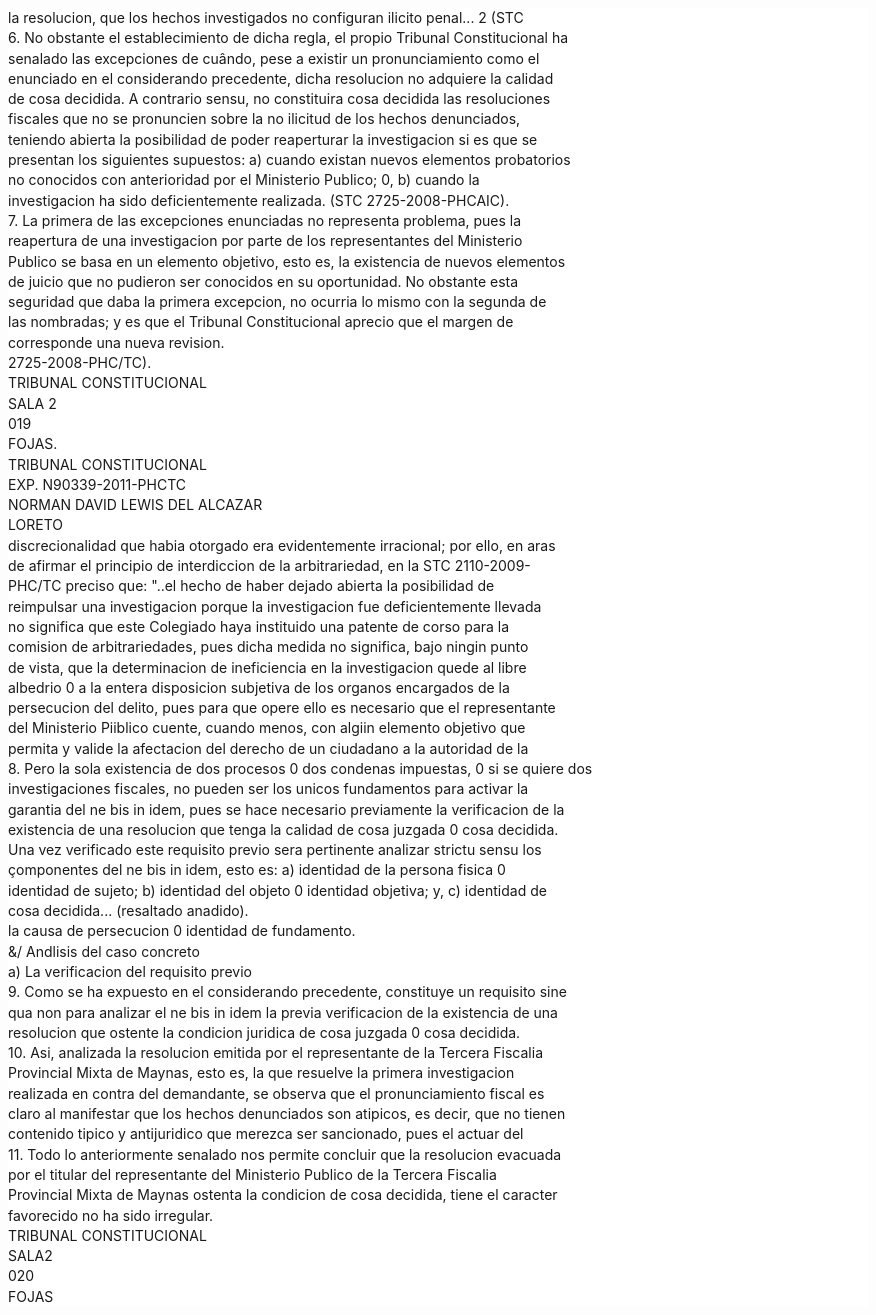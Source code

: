 la resolucion, que los hechos investigados no configuran ilicito penal... 2 (STC  
6. No obstante el establecimiento de dicha regla, el propio Tribunal Constitucional ha  
senalado las excepciones de cuândo, pese a existir un pronunciamiento como el  
enunciado en el considerando precedente, dicha resolucion no adquiere la calidad  
de cosa decidida. A contrario sensu, no constituira cosa decidida las resoluciones  
fiscales que no se pronuncien sobre la no ilicitud de los hechos denunciados,  
teniendo abierta la posibilidad de poder reaperturar la investigacion si es que se  
presentan los siguientes supuestos: a) cuando existan nuevos elementos probatorios  
no conocidos con anterioridad por el Ministerio Publico; 0, b) cuando la  
investigacion ha sido deficientemente realizada. (STC 2725-2008-PHCAIC).  
7. La primera de las excepciones enunciadas no representa problema, pues la  
reapertura de una investigacion por parte de los representantes del Ministerio  
Publico se basa en un elemento objetivo, esto es, la existencia de nuevos elementos  
de juicio que no pudieron ser conocidos en su oportunidad. No obstante esta  
seguridad que daba la primera excepcion, no ocurria lo mismo con la segunda de  
las nombradas; y es que el Tribunal Constitucional aprecio que el margen de  
corresponde una nueva revision.  
2725-2008-PHC/TC).  
TRIBUNAL CONSTITUCIONAL  
SALA 2  
019  
FOJAS.  
TRIBUNAL CONSTITUCIONAL  
EXP. N90339-2011-PHCTC  
NORMAN DAVID LEWIS DEL ALCAZAR  
LORETO  
discrecionalidad que habia otorgado era evidentemente irracional; por ello, en aras  
de afirmar el principio de interdiccion de la arbitrariedad, en la STC 2110-2009-  
PHC/TC preciso que: "..el hecho de haber dejado abierta la posibilidad de  
reimpulsar una investigacion porque la investigacion fue deficientemente llevada  
no significa que este Colegiado haya instituido una patente de corso para la  
comision de arbitrariedades, pues dicha medida no significa, bajo ningin punto  
de vista, que la determinacion de ineficiencia en la investigacion quede al libre  
albedrio 0 a la entera disposicion subjetiva de los organos encargados de la  
persecucion del delito, pues para que opere ello es necesario que el representante  
del Ministerio Piiblico cuente, cuando menos, con algiin elemento objetivo que  
permita y valide la afectacion del derecho de un ciudadano a la autoridad de la  
8. Pero la sola existencia de dos procesos 0 dos condenas impuestas, 0 si se quiere dos  
investigaciones fiscales, no pueden ser los unicos fundamentos para activar la  
garantia del ne bis in idem, pues se hace necesario previamente la verificacion de la  
existencia de una resolucion que tenga la calidad de cosa juzgada 0 cosa decidida.  
Una vez verificado este requisito previo sera pertinente analizar strictu sensu los  
çomponentes del ne bis in idem, esto es: a) identidad de la persona fisica 0  
identidad de sujeto; b) identidad del objeto 0 identidad objetiva; y, c) identidad de  
cosa decidida...  (resaltado anadido).  
la causa de persecucion 0 identidad de fundamento.  
&/ Andlisis del caso concreto  
a) La verificacion del requisito previo  
9. Como se ha expuesto en el considerando precedente, constituye un requisito sine  
qua non para analizar el ne bis in idem la previa verificacion de la existencia de una  
resolucion que ostente la condicion juridica de cosa juzgada 0 cosa decidida.  
10. Asi, analizada la resolucion emitida por el representante de la Tercera Fiscalia  
Provincial Mixta de Maynas, esto es, la que resuelve la primera investigacion  
realizada en contra del demandante, se observa que el pronunciamiento fiscal es  
claro al manifestar que los hechos denunciados son atipicos, es decir, que no tienen  
contenido tipico y antijuridico que merezca ser sancionado, pues el actuar del  
11. Todo lo anteriormente senalado nos permite concluir que la resolucion evacuada  
por el titular del representante del Ministerio Publico de la Tercera Fiscalia  
Provincial Mixta de Maynas ostenta la condicion de cosa decidida, tiene el caracter  
favorecido no ha sido irregular.  
TRIBUNAL CONSTITUCIONAL  
SALA2  
020  
FOJAS  